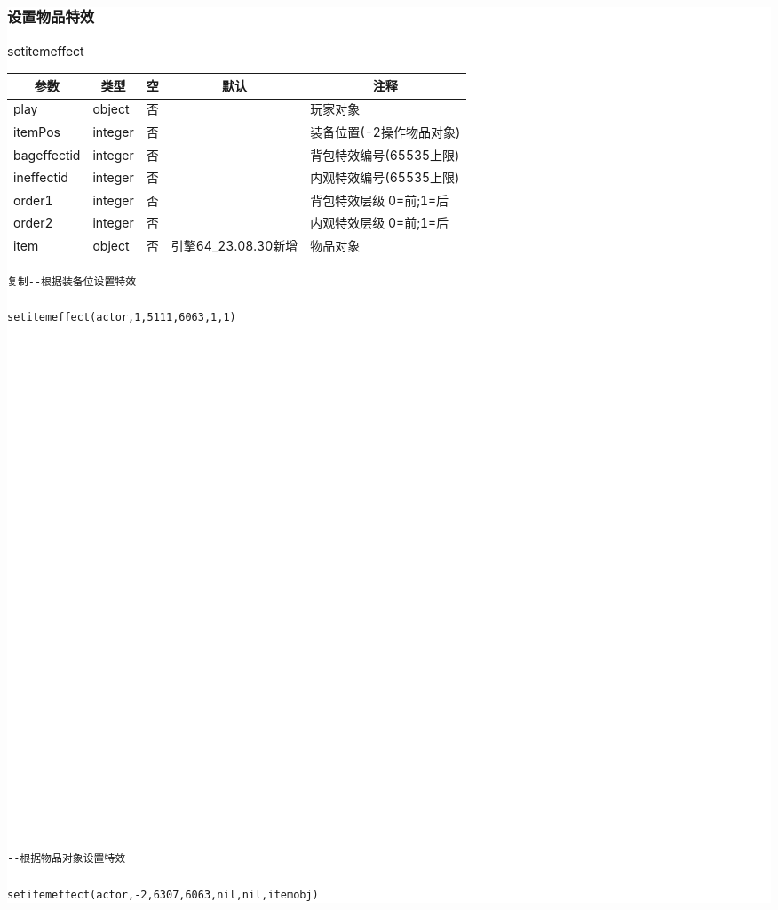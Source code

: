 ### 设置物品特效

setitemeffect

| 参数        | 类型    | 空  | 默认                | 注释                     |
| ----------- | ------- | --- | ------------------- | ------------------------ |
| play        | object  | 否  |                     | 玩家对象                 |
| itemPos     | integer | 否  |                     | 装备位置(-2操作物品对象) |
| bageffectid | integer | 否  |                     | 背包特效编号(65535上限)  |
| ineffectid  | integer | 否  |                     | 内观特效编号(65535上限)  |
| order1      | integer | 否  |                     | 背包特效层级 0=前;1=后   |
| order2      | integer | 否  |                     | 内观特效层级 0=前;1=后   |
| item        | object  | 否  | 引擎64_23.08.30新增 | 物品对象                 |

```
复制--根据装备位设置特效

setitemeffect(actor,1,5111,6063,1,1)





























--根据物品对象设置特效

setitemeffect(actor,-2,6307,6063,nil,nil,itemobj)
```
